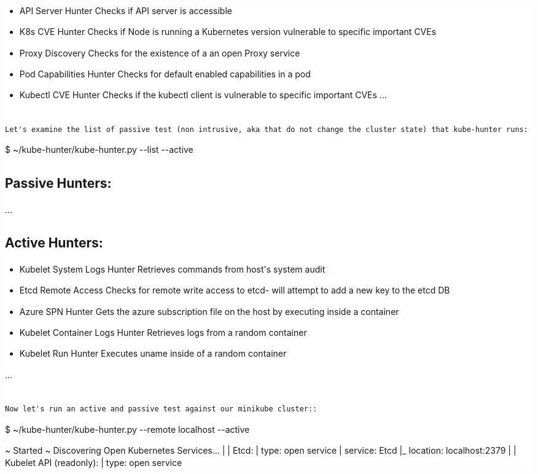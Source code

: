 * API Server Hunter
  Checks if API server is accessible

* K8s CVE Hunter
  Checks if Node is running a Kubernetes version vulnerable to specific important CVEs

* Proxy Discovery
  Checks for the existence of a an open Proxy service

* Pod Capabilities Hunter
  Checks for default enabled capabilities in a pod

* Kubectl CVE Hunter
  Checks if the kubectl client is vulnerable to specific important CVEs
...

```

Let's examine the list of passive test (non intrusive, aka that do not change the cluster state) that kube-hunter runs:

```
$ ~/kube-hunter/kube-hunter.py --list --active

Passive Hunters:
----------------
...

Active Hunters:
---------------
* Kubelet System Logs Hunter
  Retrieves commands from host's system audit

* Etcd Remote Access
  Checks for remote write access to etcd- will attempt to add a new key to the etcd DB

* Azure SPN Hunter
  Gets the azure subscription file on the host by executing inside a container

* Kubelet Container Logs Hunter
  Retrieves logs from a random container

* Kubelet Run Hunter
  Executes uname inside of a random container

...

```

Now let's run an active and passive test against our minikube cluster::

```
$ ~/kube-hunter/kube-hunter.py  --remote localhost --active

~ Started
~ Discovering Open Kubernetes Services...
|
| Etcd:
|   type: open service
|   service: Etcd
|_  location: localhost:2379
|
| Kubelet API (readonly):
|   type: open service